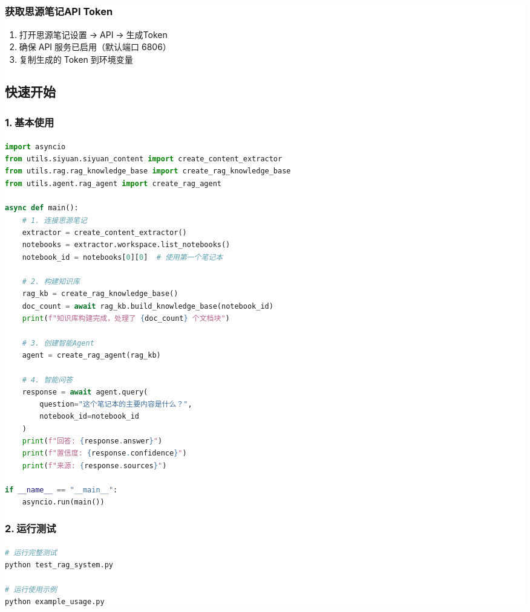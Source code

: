 ### 获取思源笔记API Token

1. 打开思源笔记设置 → API → 生成Token
2. 确保 API 服务已启用（默认端口 6806）
3. 复制生成的 Token 到环境变量

## 快速开始

### 1. 基本使用

```python
import asyncio
from utils.siyuan.siyuan_content import create_content_extractor
from utils.rag.rag_knowledge_base import create_rag_knowledge_base
from utils.agent.rag_agent import create_rag_agent

async def main():
    # 1. 连接思源笔记
    extractor = create_content_extractor()
    notebooks = extractor.workspace.list_notebooks()
    notebook_id = notebooks[0][0]  # 使用第一个笔记本

    # 2. 构建知识库
    rag_kb = create_rag_knowledge_base()
    doc_count = await rag_kb.build_knowledge_base(notebook_id)
    print(f"知识库构建完成，处理了 {doc_count} 个文档块")

    # 3. 创建智能Agent
    agent = create_rag_agent(rag_kb)

    # 4. 智能问答
    response = await agent.query(
        question="这个笔记本的主要内容是什么？",
        notebook_id=notebook_id
    )
    print(f"回答: {response.answer}")
    print(f"置信度: {response.confidence}")
    print(f"来源: {response.sources}")

if __name__ == "__main__":
    asyncio.run(main())
```

### 2. 运行测试

```bash
# 运行完整测试
python test_rag_system.py

# 运行使用示例
python example_usage.py
```
